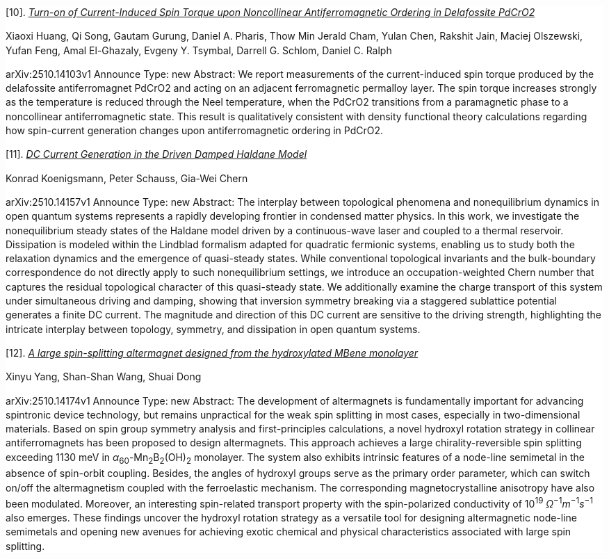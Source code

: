 

[10]. [*Turn-on of Current-Induced Spin Torque upon Noncollinear Antiferromagnetic Ordering in Delafossite PdCrO2*](https://arxiv.org/abs/2510.14103 "Turn-on of Current-Induced Spin Torque upon Noncollinear Antiferromagnetic Ordering in Delafossite PdCrO2")

Xiaoxi Huang, Qi Song, Gautam Gurung, Daniel A. Pharis, Thow Min Jerald Cham, Yulan Chen, Rakshit Jain, Maciej Olszewski, Yufan Feng, Amal El-Ghazaly, Evgeny Y. Tsymbal, Darrell G. Schlom, Daniel C. Ralph

arXiv:2510.14103v1 Announce Type: new 
Abstract: We report measurements of the current-induced spin torque produced by the delafossite antiferromagnet PdCrO2 and acting on an adjacent ferromagnetic permalloy layer. The spin torque increases strongly as the temperature is reduced through the Neel temperature, when the PdCrO2 transitions from a paramagnetic phase to a noncollinear antiferromagnetic state. This result is qualitatively consistent with density functional theory calculations regarding how spin-current generation changes upon antiferromagnetic ordering in PdCrO2.



[11]. [*DC Current Generation in the Driven Damped Haldane Model*](https://arxiv.org/abs/2510.14157 "DC Current Generation in the Driven Damped Haldane Model")

Konrad Koenigsmann, Peter Schauss, Gia-Wei Chern

arXiv:2510.14157v1 Announce Type: new 
Abstract: The interplay between topological phenomena and nonequilibrium dynamics in open quantum systems represents a rapidly developing frontier in condensed matter physics. In this work, we investigate the nonequilibrium steady states of the Haldane model driven by a continuous-wave laser and coupled to a thermal reservoir. Dissipation is modeled within the Lindblad formalism adapted for quadratic fermionic systems, enabling us to study both the relaxation dynamics and the emergence of quasi-steady states. While conventional topological invariants and the bulk-boundary correspondence do not directly apply to such nonequilibrium settings, we introduce an occupation-weighted Chern number that captures the residual topological character of this quasi-steady state. We additionally examine the charge transport of this system under simultaneous driving and damping, showing that inversion symmetry breaking via a staggered sublattice potential generates a finite DC current. The magnitude and direction of this DC current are sensitive to the driving strength, highlighting the intricate interplay between topology, symmetry, and dissipation in open quantum systems.



[12]. [*A large spin-splitting altermagnet designed from the hydroxylated MBene monolayer*](https://arxiv.org/abs/2510.14174 "A large spin-splitting altermagnet designed from the hydroxylated MBene monolayer")

Xinyu Yang, Shan-Shan Wang, Shuai Dong

arXiv:2510.14174v1 Announce Type: new 
Abstract: The development of altermagnets is fundamentally important for advancing spintronic device technology, but remains unpractical for the weak spin splitting in most cases, especially in two-dimensional materials. Based on spin group symmetry analysis and first-principles calculations, a novel hydroxyl rotation strategy in collinear antiferromagnets has been proposed to design altermagnets. This approach achieves a large chirality-reversible spin splitting exceeding $1130$ meV in $\alpha_{60}$-Mn$_2$B$_2$(OH)$_2$ monolayer. The system also exhibits intrinsic features of a node-line semimetal in the absence of spin-orbit coupling. Besides, the angles of hydroxyl groups serve as the primary order parameter, which can switch on/off the altermagnetism coupled with the ferroelastic mechanism. The corresponding magnetocrystalline anisotropy have also been modulated. Moreover, an interesting spin-related transport property with the spin-polarized conductivity of 10$^{19}$ $\Omega^{-1}m^{-1}s^{-1}$ also emerges. These findings uncover the hydroxyl rotation strategy as a versatile tool for designing altermagnetic node-line semimetals and opening new avenues for achieving exotic chemical and physical characteristics associated with large spin splitting.
